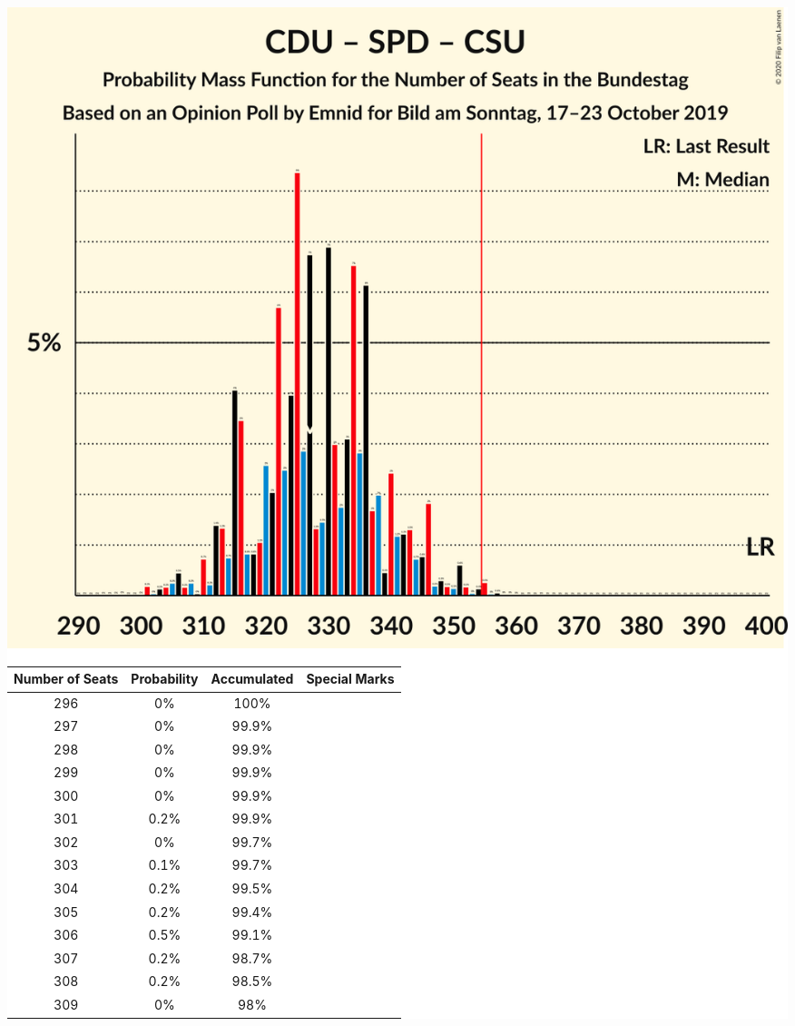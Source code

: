 ![Graph with seats probability mass function not yet produced](2019-10-23-Emnid-coalitions-seats-pmf-cdu–spd–csu.png "Seats Probability Mass Function")

| Number of Seats | Probability | Accumulated | Special Marks |
|:---------------:|:-----------:|:-----------:|:-------------:|
| 296 | 0% | 100% |  |
| 297 | 0% | 99.9% |  |
| 298 | 0% | 99.9% |  |
| 299 | 0% | 99.9% |  |
| 300 | 0% | 99.9% |  |
| 301 | 0.2% | 99.9% |  |
| 302 | 0% | 99.7% |  |
| 303 | 0.1% | 99.7% |  |
| 304 | 0.2% | 99.5% |  |
| 305 | 0.2% | 99.4% |  |
| 306 | 0.5% | 99.1% |  |
| 307 | 0.2% | 98.7% |  |
| 308 | 0.2% | 98.5% |  |
| 309 | 0% | 98% |  |